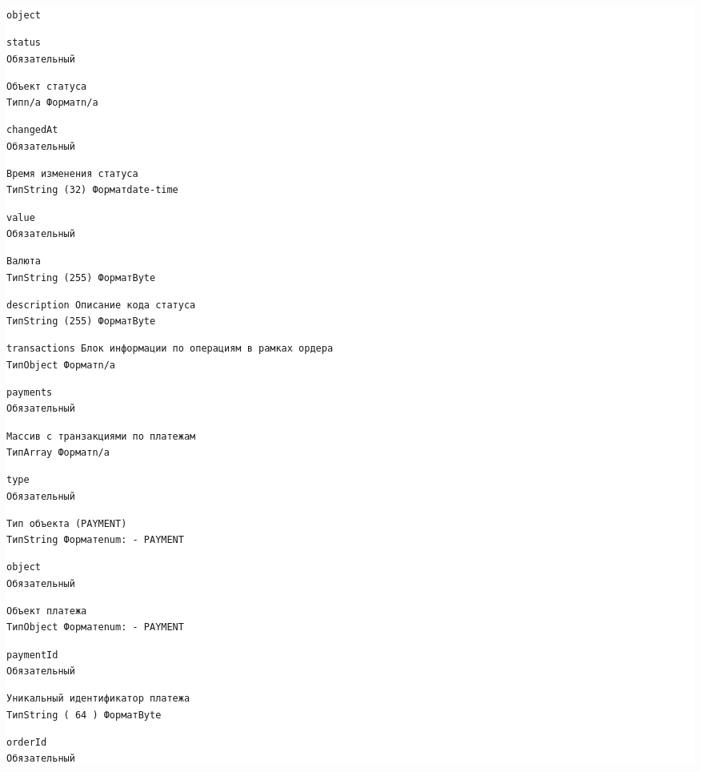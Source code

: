 ```
object
```

```
status
Обязательный
```
```
Объект статуса
Типn/a Форматn/a
```
```
changedAt
Обязательный
```
```
Время изменения статуса
ТипString (32) Форматdate-time
```
```
value
Обязательный
```
```
Валюта
ТипString (255) ФорматByte
```
```
description Описание кода статуса
ТипString (255) ФорматByte
```
```
transactions Блок информации по операциям в рамках ордера
ТипObject Форматn/a
```
```
payments
Обязательный
```
```
Массив с транзакциями по платежам
ТипArray Форматn/a
```
```
type
Обязательный
```
```
Тип объекта (PAYMENT)
ТипString Форматenum: - PAYMENT
```
```
object
Обязательный
```
```
Объект платежа
ТипObject Форматenum: - PAYMENT
```
```
paymentId
Обязательный
```
```
Уникальный идентификатор платежа
ТипString ( 64 ) ФорматByte
```
```
orderId
Обязательный
```